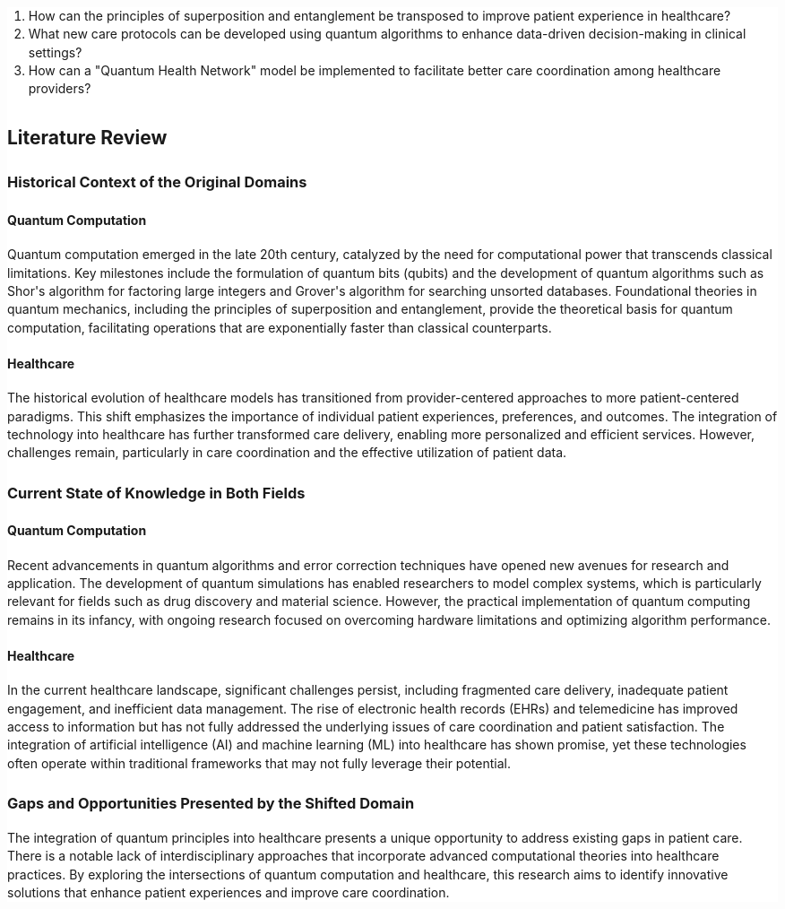1. How can the principles of superposition and entanglement be transposed to improve patient experience in healthcare?
2. What new care protocols can be developed using quantum algorithms to enhance data-driven decision-making in clinical settings?
3. How can a "Quantum Health Network" model be implemented to facilitate better care coordination among healthcare providers?

## Literature Review

### Historical Context of the Original Domains

#### Quantum Computation

Quantum computation emerged in the late 20th century, catalyzed by the need for computational power that transcends classical limitations. Key milestones include the formulation of quantum bits (qubits) and the development of quantum algorithms such as Shor's algorithm for factoring large integers and Grover's algorithm for searching unsorted databases. Foundational theories in quantum mechanics, including the principles of superposition and entanglement, provide the theoretical basis for quantum computation, facilitating operations that are exponentially faster than classical counterparts.

#### Healthcare

The historical evolution of healthcare models has transitioned from provider-centered approaches to more patient-centered paradigms. This shift emphasizes the importance of individual patient experiences, preferences, and outcomes. The integration of technology into healthcare has further transformed care delivery, enabling more personalized and efficient services. However, challenges remain, particularly in care coordination and the effective utilization of patient data.

### Current State of Knowledge in Both Fields

#### Quantum Computation

Recent advancements in quantum algorithms and error correction techniques have opened new avenues for research and application. The development of quantum simulations has enabled researchers to model complex systems, which is particularly relevant for fields such as drug discovery and material science. However, the practical implementation of quantum computing remains in its infancy, with ongoing research focused on overcoming hardware limitations and optimizing algorithm performance.

#### Healthcare

In the current healthcare landscape, significant challenges persist, including fragmented care delivery, inadequate patient engagement, and inefficient data management. The rise of electronic health records (EHRs) and telemedicine has improved access to information but has not fully addressed the underlying issues of care coordination and patient satisfaction. The integration of artificial intelligence (AI) and machine learning (ML) into healthcare has shown promise, yet these technologies often operate within traditional frameworks that may not fully leverage their potential.

### Gaps and Opportunities Presented by the Shifted Domain

The integration of quantum principles into healthcare presents a unique opportunity to address existing gaps in patient care. There is a notable lack of interdisciplinary approaches that incorporate advanced computational theories into healthcare practices. By exploring the intersections of quantum computation and healthcare, this research aims to identify innovative solutions that enhance patient experiences and improve care coordination.
